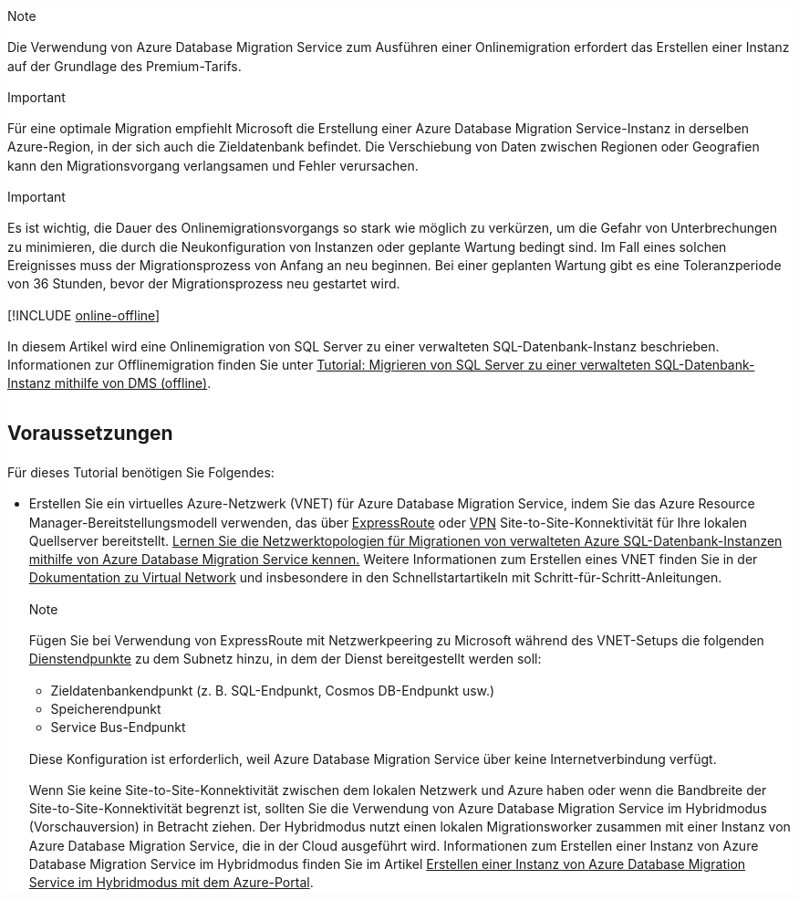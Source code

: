 > [!NOTE]
> Die Verwendung von Azure Database Migration Service zum Ausführen einer Onlinemigration erfordert das Erstellen einer Instanz auf der Grundlage des Premium-Tarifs.

> [!IMPORTANT]
> Für eine optimale Migration empfiehlt Microsoft die Erstellung einer Azure Database Migration Service-Instanz in derselben Azure-Region, in der sich auch die Zieldatenbank befindet. Die Verschiebung von Daten zwischen Regionen oder Geografien kann den Migrationsvorgang verlangsamen und Fehler verursachen.

> [!IMPORTANT]
> Es ist wichtig, die Dauer des Onlinemigrationsvorgangs so stark wie möglich zu verkürzen, um die Gefahr von Unterbrechungen zu minimieren, die durch die Neukonfiguration von Instanzen oder geplante Wartung bedingt sind. Im Fall eines solchen Ereignisses muss der Migrationsprozess von Anfang an neu beginnen. Bei einer geplanten Wartung gibt es eine Toleranzperiode von 36 Stunden, bevor der Migrationsprozess neu gestartet wird.

[!INCLUDE [online-offline](../../includes/database-migration-service-offline-online.md)]

In diesem Artikel wird eine Onlinemigration von SQL Server zu einer verwalteten SQL-Datenbank-Instanz beschrieben. Informationen zur Offlinemigration finden Sie unter [Tutorial: Migrieren von SQL Server zu einer verwalteten SQL-Datenbank-Instanz mithilfe von DMS (offline)](tutorial-sql-server-to-managed-instance.md).

## <a name="prerequisites"></a>Voraussetzungen

Für dieses Tutorial benötigen Sie Folgendes:

* Erstellen Sie ein virtuelles Azure-Netzwerk (VNET) für Azure Database Migration Service, indem Sie das Azure Resource Manager-Bereitstellungsmodell verwenden, das über [ExpressRoute](https://docs.microsoft.com/azure/expressroute/expressroute-introduction) oder [VPN](https://docs.microsoft.com/azure/vpn-gateway/vpn-gateway-about-vpngateways) Site-to-Site-Konnektivität für Ihre lokalen Quellserver bereitstellt. [Lernen Sie die Netzwerktopologien für Migrationen von verwalteten Azure SQL-Datenbank-Instanzen mithilfe von Azure Database Migration Service kennen.](https://aka.ms/dmsnetworkformi) Weitere Informationen zum Erstellen eines VNET finden Sie in der [Dokumentation zu Virtual Network](https://docs.microsoft.com/azure/virtual-network/) und insbesondere in den Schnellstartartikeln mit Schritt-für-Schritt-Anleitungen.

    > [!NOTE]
    > Fügen Sie bei Verwendung von ExpressRoute mit Netzwerkpeering zu Microsoft während des VNET-Setups die folgenden [Dienstendpunkte](https://docs.microsoft.com/azure/virtual-network/virtual-network-service-endpoints-overview) zu dem Subnetz hinzu, in dem der Dienst bereitgestellt werden soll:
    >
    > * Zieldatenbankendpunkt (z. B. SQL-Endpunkt, Cosmos DB-Endpunkt usw.)
    > * Speicherendpunkt
    > * Service Bus-Endpunkt
    >
    > Diese Konfiguration ist erforderlich, weil Azure Database Migration Service über keine Internetverbindung verfügt.
    >
    >Wenn Sie keine Site-to-Site-Konnektivität zwischen dem lokalen Netzwerk und Azure haben oder wenn die Bandbreite der Site-to-Site-Konnektivität begrenzt ist, sollten Sie die Verwendung von Azure Database Migration Service im Hybridmodus (Vorschauversion) in Betracht ziehen. Der Hybridmodus nutzt einen lokalen Migrationsworker zusammen mit einer Instanz von Azure Database Migration Service, die in der Cloud ausgeführt wird. Informationen zum Erstellen einer Instanz von Azure Database Migration Service im Hybridmodus finden Sie im Artikel [Erstellen einer Instanz von Azure Database Migration Service im Hybridmodus mit dem Azure-Portal](https://aka.ms/dms-hybrid-create).
